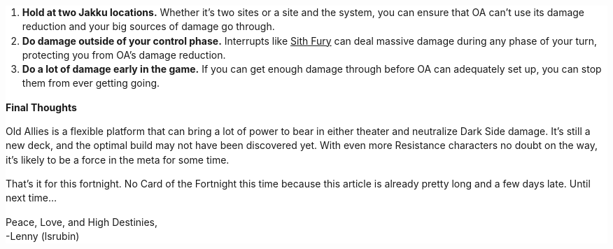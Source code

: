   1. **Hold at two Jakku locations.** Whether it’s two sites or a site and the system, you can ensure that OA can’t use its damage reduction and your big sources of damage go through.
  2. **Do damage outside of your control phase.** Interrupts like [Sith Fury](http://www.starwarsccg.org/cardlist-beta/img/Tatooine-Dark/sithfury.gif) can deal massive damage during any phase of your turn, protecting you from OA’s damage reduction.
  3. **Do a lot of damage early in the game.** If you can get enough damage through before OA can adequately set up, you can stop them from ever getting going.

**Final Thoughts**

Old Allies is a flexible platform that can bring a lot of power to bear in either theater and neutralize Dark Side damage. It’s still a new deck, and the optimal build may not have been discovered yet. With even more Resistance characters no doubt on the way, it’s likely to be a force in the meta for some time.

That’s it for this fortnight. No Card of the Fortnight this time because this article is already pretty long and a few days late. Until next time…

Peace, Love, and High Destinies,  
-Lenny (lsrubin)